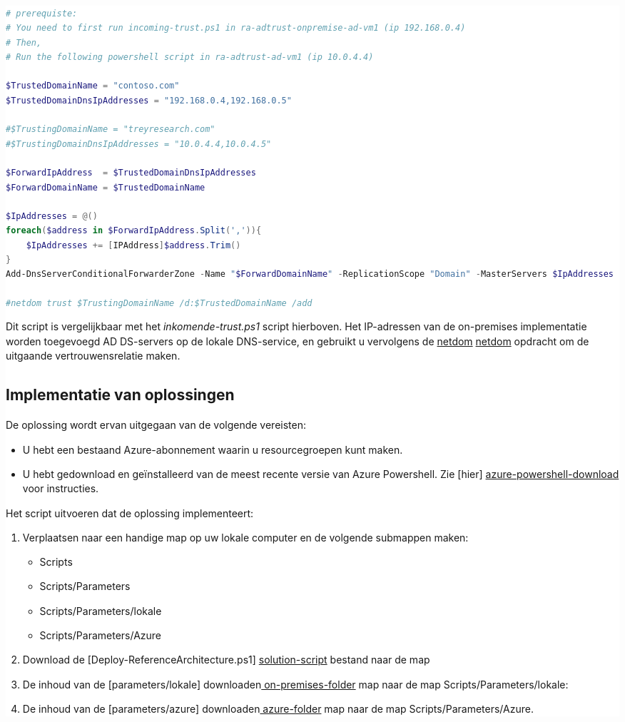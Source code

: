 ```powershell
# prerequiste: 
# You need to first run incoming-trust.ps1 in ra-adtrust-onpremise-ad-vm1 (ip 192.168.0.4)
# Then,
# Run the following powershell script in ra-adtrust-ad-vm1 (ip 10.0.4.4)

$TrustedDomainName = "contoso.com"
$TrustedDomainDnsIpAddresses = "192.168.0.4,192.168.0.5"

#$TrustingDomainName = "treyresearch.com"
#$TrustingDomainDnsIpAddresses = "10.0.4.4,10.0.4.5"

$ForwardIpAddress  = $TrustedDomainDnsIpAddresses
$ForwardDomainName = $TrustedDomainName

$IpAddresses = @()
foreach($address in $ForwardIpAddress.Split(',')){
    $IpAddresses += [IPAddress]$address.Trim()
}
Add-DnsServerConditionalForwarderZone -Name "$ForwardDomainName" -ReplicationScope "Domain" -MasterServers $IpAddresses

#netdom trust $TrustingDomainName /d:$TrustedDomainName /add
```

Dit script is vergelijkbaar met het *inkomende-trust.ps1* script hierboven. Het IP-adressen van de on-premises implementatie worden toegevoegd AD DS-servers op de lokale DNS-service, en gebruikt u vervolgens de [netdom] [ netdom] opdracht om de uitgaande vertrouwensrelatie maken.

## <a name="solution-deployment"></a>Implementatie van oplossingen

De oplossing wordt ervan uitgegaan van de volgende vereisten:

- U hebt een bestaand Azure-abonnement waarin u resourcegroepen kunt maken.

- U hebt gedownload en geïnstalleerd van de meest recente versie van Azure Powershell. Zie [hier] [ azure-powershell-download] voor instructies.

Het script uitvoeren dat de oplossing implementeert:

1. Verplaatsen naar een handige map op uw lokale computer en de volgende submappen maken:

    - Scripts

    - Scripts/Parameters

    - Scripts/Parameters/lokale

    - Scripts/Parameters/Azure

2. Download de [Deploy-ReferenceArchitecture.ps1] [ solution-script] bestand naar de map

3. De inhoud van de [parameters/lokale] downloaden[ on-premises-folder] map naar de map Scripts/Parameters/lokale:

4. De inhoud van de [parameters/azure] downloaden[ azure-folder] map naar de map Scripts/Parameters/Azure.


[resource-manager-overview]: ../azure-resource-manager/resource-group-overview.md
[adfs]: ./guidance-identity-adfs.md
[adds-extend-domain]: ./guidance-identity-adds-extend-domain.md
[extending-ad-to-azure]: ./guidance-identity-adds-extend-domain.md
[implementing-aad]: ./guidance-identity-aad.md
[implementing-a-multi-tier-architecture-on-Azure]: ./guidance-compute-n-tier-vm.md
[implementing-a-secure-hybrid-network-architecture-with-internet-access]: ./guidance-iaas-ra-secure-vnet-dmz.md
[implementing-a-secure-hybrid-network-architecture]: ./guidance-iaas-ra-secure-vnet-hybrid.md
[implementing-a-hybrid-network-architecture-with-vpn]: ./guidance-hybrid-network-vpn.md
[running-VMs-for-an-N-tier-architecture-on-Azure]: ./guidance-compute-n-tier-vm.md
[azure-vpn-gateway]: https://azure.microsoft.com/documentation/articles/vpn-gateway-about-vpngateways/
[azure-expressroute]: https://azure.microsoft.com/documentation/articles/expressroute-introduction/
[ad-azure-guidelines]: https://msdn.microsoft.com/library/azure/jj156090.aspx
[standby-operations-masters]: https://technet.microsoft.com/library/cc794737(v=ws.10).aspx
[best_practices_ad_password_policy]: https://technet.microsoft.com/magazine/ff741764.aspx
[monitoring_ad]: https://msdn.microsoft.com/library/bb727046.aspx
[microsoft_systems_center]: https://www.microsoft.com/server-cloud/products/system-center-2016/
[creating-forest-trusts]: https://technet.microsoft.com/library/cc816810(v=ws.10).aspx
[creating-external-trusts]: https://technet.microsoft.com/library/cc816837(v=ws.10).aspx
[naming-conventions]: ./guidance-naming-conventions.md
[azure-powershell-download]: https://azure.microsoft.com/documentation/articles/powershell-install-configure/
[hybrid-azure-on-prem-vpn]: ./guidance-hybrid-network-vpn.md
[verify-a-trust]: https://technet.microsoft.com/library/cc753821.aspx
[netdom]: https://technet.microsoft.com/library/cc835085.aspx
[solution-script]: https://raw.githubusercontent.com/mspnp/reference-architectures/master/guidance-identity-adds-trust/Deploy-ReferenceArchitecture.ps1
[on-premises-folder]: https://github.com/mspnp/reference-architectures/tree/master/guidance-identity-adds-trust/parameters/onpremise
[on-premises-vnet-parameters]: https://raw.githubusercontent.com/mspnp/reference-architectures/master/guidance-identity-adds-trust/parameters/onpremise/virtualNetwork.parameters.json
[on-premises-virtualmachines-adds-parameters]: https://raw.githubusercontent.com/mspnp/reference-architectures/master/guidance-identity-adds-trust/parameters/onpremise/virtualMachines-adds.parameters.json
[on-premises-virtualnetworkgateway-parameters]: https://raw.githubusercontent.com/mspnp/reference-architectures/master/guidance-identity-adds-trust/parameters/onpremise/virtualNetworkGateway.parameters.json
[on-premises-connection-parameters]: https://github.com/mspnp/reference-architectures/blob/master/guidance-identity-adds-trust/parameters/onpremise/connection.parameters.json
[incoming-trust]: https://raw.githubusercontent.com/mspnp/reference-architectures/master/guidance-identity-adds-trust/extensions/incoming-trust.ps1
[outgoing-trust]: https://raw.githubusercontent.com/mspnp/reference-architectures/master/guidance-identity-adds-trust/extensions/outgoing-trust.ps1
[azure-folder]: https://github.com/mspnp/reference-architectures/tree/master/guidance-identity-adds-trust/parameters/azure
[vnet-parameters]: https://raw.githubusercontent.com/mspnp/reference-architectures/master/guidance-identity-adds-trust/parameters/azure/virtualNetwork.parameters.json
[virtualmachines-adds-parameters]: https://raw.githubusercontent.com/mspnp/reference-architectures/master/guidance-identity-adds-trust/parameters/azure/virtualMachines-adds.parameters.json
[add-adds-domain-controller-parameters]: https://raw.githubusercontent.com/mspnp/reference-architectures/master/guidance-identity-adds-trust/parameters/azure/add-adds-domain-controller.parameters.json
[virtualnetworkgateway-parameters]: https://raw.githubusercontent.com/mspnp/reference-architectures/master/guidance-identity-adds-trust/parameters/azure/virtualNetwork.parameters.json
[dmz-private-parameters]: https://raw.githubusercontent.com/mspnp/reference-architectures/master/guidance-identity-adds-trust/parameters/azure/dmz-private.parameters.json
[dmz-public-parameters]: https://raw.githubusercontent.com/mspnp/reference-architectures/master/guidance-identity-adds-trust/parameters/azure/dmz-public.parameters.json
[loadBalancer-web-parameters]: https://raw.githubusercontent.com/mspnp/reference-architectures/master/guidance-identity-adds-trust/parameters/azure/loadBalancer-web.parameters.json
[loadBalancer-biz-parameters]: https://raw.githubusercontent.com/mspnp/reference-architectures/master/guidance-identity-adds-trust/parameters/azure/loadBalancer-biz.parameters.json
[loadBalancer-data-parameters]: https://raw.githubusercontent.com/mspnp/reference-architectures/master/guidance-identity-adds-trust/parameters/azure/loadBalancer-data.parameters.json
[virtualMachines-mgmt-parameters]: https://raw.githubusercontent.com/mspnp/reference-architectures/master/guidance-identity-adds-trust/parameters/azure/virtualMachines-mgmt.parameters.json
[web-vm-domain-join-parameters]: https://raw.githubusercontent.com/mspnp/reference-architectures/master/guidance-identity-adds-trust/parameters/azure/web-vm-domain-join.parameters.json
[solution-components]: [#solution_components]
[0]: ./media/guidance-identity-aad-resource-forest/figure1.png "Secure hybride netwerkarchitectuur afzonderlijke AD-domeinen"